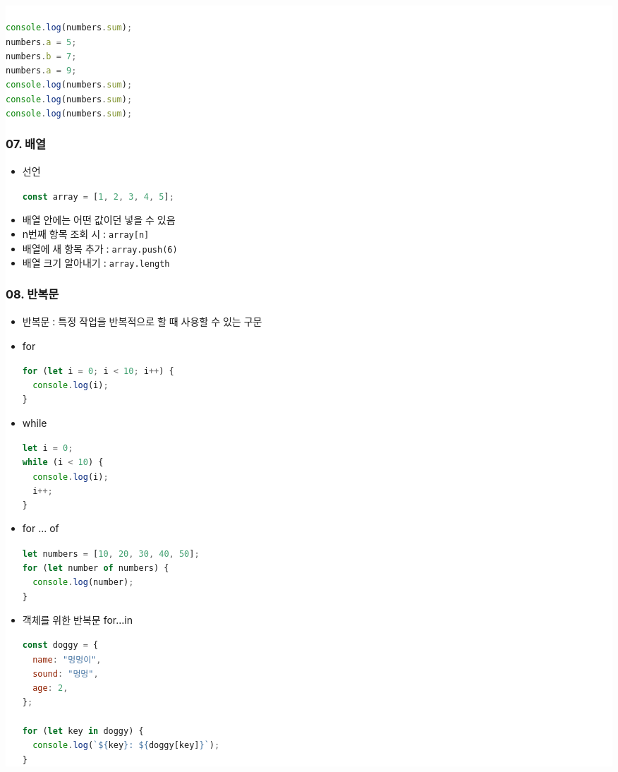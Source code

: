   ```javascript

  console.log(numbers.sum);
  numbers.a = 5;
  numbers.b = 7;
  numbers.a = 9;
  console.log(numbers.sum);
  console.log(numbers.sum);
  console.log(numbers.sum);
  ```

### 07. 배열

- 선언
  ```javascript
  const array = [1, 2, 3, 4, 5];
  ```
- 배열 안에는 어떤 값이던 넣을 수 있음
- n번째 항목 조회 시 : `array[n]`
- 배열에 새 항목 추가 : `array.push(6)`
- 배열 크기 알아내기 : `array.length`

### 08. 반복문

- 반복문 : 특정 작업을 반복적으로 할 때 사용할 수 있는 구문
- for

  ```javascript
  for (let i = 0; i < 10; i++) {
    console.log(i);
  }
  ```

- while
  ```javascript
  let i = 0;
  while (i < 10) {
    console.log(i);
    i++;
  }
  ```
- for ... of
  ```javascript
  let numbers = [10, 20, 30, 40, 50];
  for (let number of numbers) {
    console.log(number);
  }
  ```
- 객체를 위한 반복문 for...in

  ```javascript
  const doggy = {
    name: "멍멍이",
    sound: "멍멍",
    age: 2,
  };

  for (let key in doggy) {
    console.log(`${key}: ${doggy[key]}`);
  }
  ```
